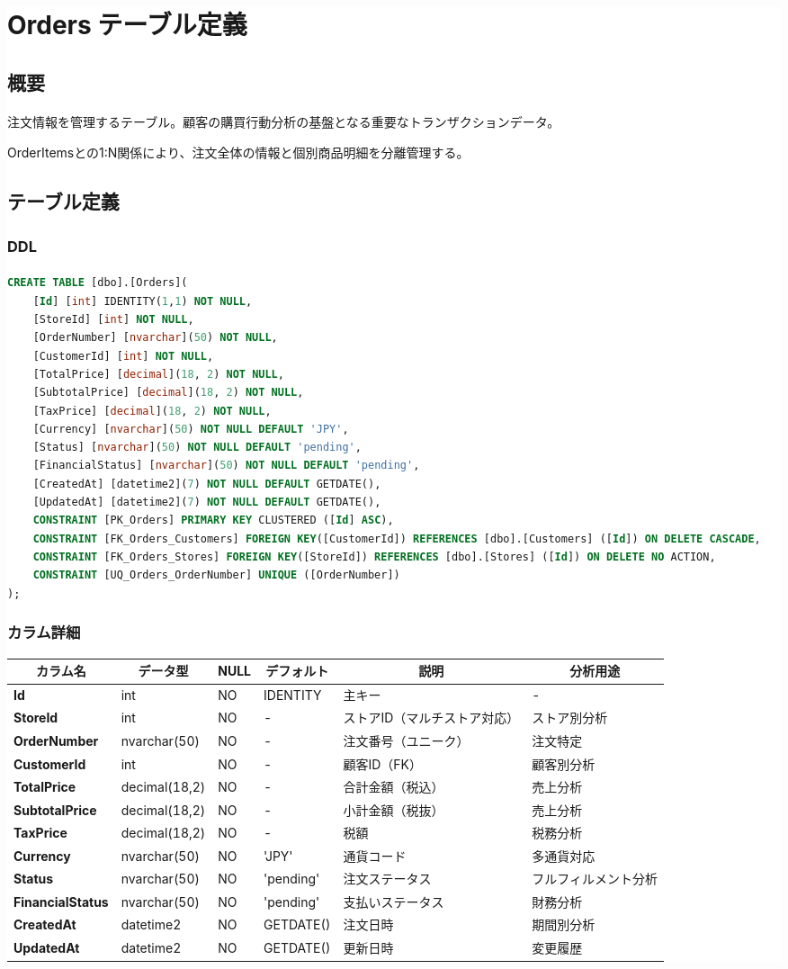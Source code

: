 # Orders テーブル定義

## 概要
注文情報を管理するテーブル。顧客の購買行動分析の基盤となる重要なトランザクションデータ。

OrderItemsとの1:N関係により、注文全体の情報と個別商品明細を分離管理する。

## テーブル定義

### DDL
```sql
CREATE TABLE [dbo].[Orders](
    [Id] [int] IDENTITY(1,1) NOT NULL,
    [StoreId] [int] NOT NULL,
    [OrderNumber] [nvarchar](50) NOT NULL,
    [CustomerId] [int] NOT NULL,
    [TotalPrice] [decimal](18, 2) NOT NULL,
    [SubtotalPrice] [decimal](18, 2) NOT NULL,
    [TaxPrice] [decimal](18, 2) NOT NULL,
    [Currency] [nvarchar](50) NOT NULL DEFAULT 'JPY',
    [Status] [nvarchar](50) NOT NULL DEFAULT 'pending',
    [FinancialStatus] [nvarchar](50) NOT NULL DEFAULT 'pending',
    [CreatedAt] [datetime2](7) NOT NULL DEFAULT GETDATE(),
    [UpdatedAt] [datetime2](7) NOT NULL DEFAULT GETDATE(),
    CONSTRAINT [PK_Orders] PRIMARY KEY CLUSTERED ([Id] ASC),
    CONSTRAINT [FK_Orders_Customers] FOREIGN KEY([CustomerId]) REFERENCES [dbo].[Customers] ([Id]) ON DELETE CASCADE,
    CONSTRAINT [FK_Orders_Stores] FOREIGN KEY([StoreId]) REFERENCES [dbo].[Stores] ([Id]) ON DELETE NO ACTION,
    CONSTRAINT [UQ_Orders_OrderNumber] UNIQUE ([OrderNumber])
);
```

### カラム詳細

| カラム名 | データ型 | NULL | デフォルト | 説明 | 分析用途 |
|---------|----------|------|------------|------|----------|
| **Id** | int | NO | IDENTITY | 主キー | - |
| **StoreId** | int | NO | - | ストアID（マルチストア対応） | ストア別分析 |
| **OrderNumber** | nvarchar(50) | NO | - | 注文番号（ユニーク） | 注文特定 |
| **CustomerId** | int | NO | - | 顧客ID（FK） | 顧客別分析 |
| **TotalPrice** | decimal(18,2) | NO | - | 合計金額（税込） | 売上分析 |
| **SubtotalPrice** | decimal(18,2) | NO | - | 小計金額（税抜） | 売上分析 |
| **TaxPrice** | decimal(18,2) | NO | - | 税額 | 税務分析 |
| **Currency** | nvarchar(50) | NO | 'JPY' | 通貨コード | 多通貨対応 |
| **Status** | nvarchar(50) | NO | 'pending' | 注文ステータス | フルフィルメント分析 |
| **FinancialStatus** | nvarchar(50) | NO | 'pending' | 支払いステータス | 財務分析 |
| **CreatedAt** | datetime2 | NO | GETDATE() | 注文日時 | 期間別分析 |
| **UpdatedAt** | datetime2 | NO | GETDATE() | 更新日時 | 変更履歴 |
